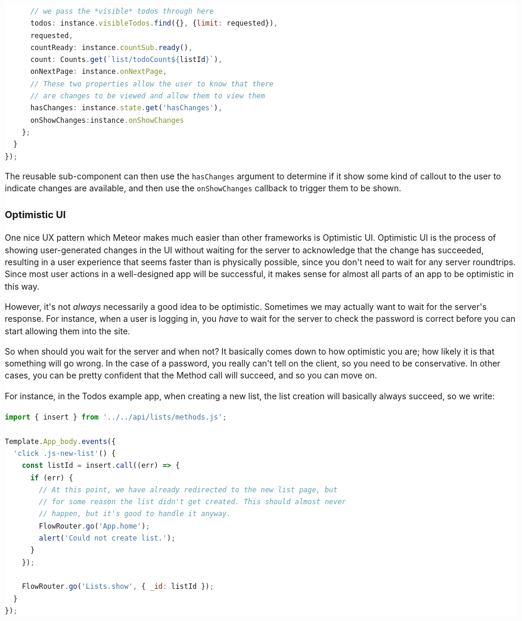 ```js
      // we pass the *visible* todos through here
      todos: instance.visibleTodos.find({}, {limit: requested}),
      requested,
      countReady: instance.countSub.ready(),
      count: Counts.get(`list/todoCount${listId}`),
      onNextPage: instance.onNextPage,
      // These two properties allow the user to know that there
      // are changes to be viewed and allow them to view them
      hasChanges: instance.state.get('hasChanges'),
      onShowChanges:instance.onShowChanges
    };
  }
});
```

The reusable sub-component can then use the `hasChanges` argument to determine if it show some kind of callout to the user to indicate changes are available, and then use the `onShowChanges` callback to trigger them to be shown.

<h3 id="optimistic-ui">Optimistic UI</h3>

One nice UX pattern which Meteor makes much easier than other frameworks is Optimistic UI. Optimistic UI is the process of showing user-generated changes in the UI without waiting for the server to acknowledge that the change has succeeded, resulting in a user experience that seems faster than is physically possible, since you don't need to wait for any server roundtrips. Since most user actions in a well-designed app will be successful, it makes sense for almost all parts of an app to be optimistic in this way.

However, it's not *always* necessarily a good idea to be optimistic. Sometimes we may actually want to wait for the server's response. For instance, when a user is logging in, you *have* to wait for the server to check the password is correct before you can start allowing them into the site.

So when should you wait for the server and when not? It basically comes down to how optimistic you are; how likely it is that something will go wrong. In the case of a password, you really can't tell on the client, so you need to be conservative. In other cases, you can be pretty confident that the Method call will succeed, and so you can move on.

For instance, in the Todos example app, when creating a new list, the list creation will basically always succeed, so we write:

```js
import { insert } from '../../api/lists/methods.js';

Template.App_body.events({
  'click .js-new-list'() {
    const listId = insert.call((err) => {
      if (err) {
        // At this point, we have already redirected to the new list page, but
        // for some reason the list didn't get created. This should almost never
        // happen, but it's good to handle it anyway.
        FlowRouter.go('App.home');
        alert('Could not create list.');
      }
    });

    FlowRouter.go('Lists.show', { _id: listId });
  }
});
```
